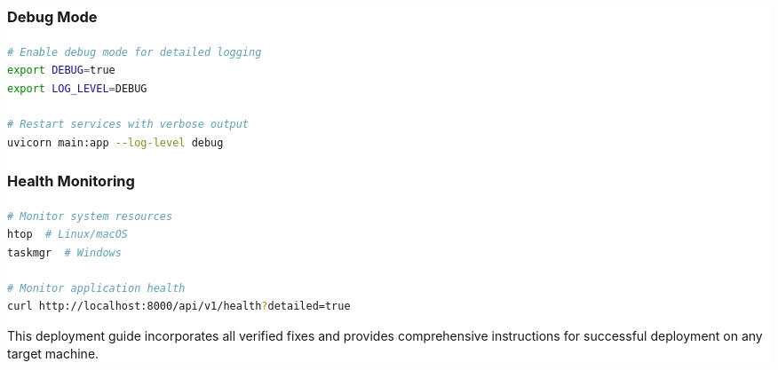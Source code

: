 ### Debug Mode

```bash
# Enable debug mode for detailed logging
export DEBUG=true
export LOG_LEVEL=DEBUG

# Restart services with verbose output
uvicorn main:app --log-level debug
```

### Health Monitoring

```bash
# Monitor system resources
htop  # Linux/macOS
taskmgr  # Windows

# Monitor application health
curl http://localhost:8000/api/v1/health?detailed=true
```

This deployment guide incorporates all verified fixes and provides comprehensive instructions for successful deployment on any target machine.